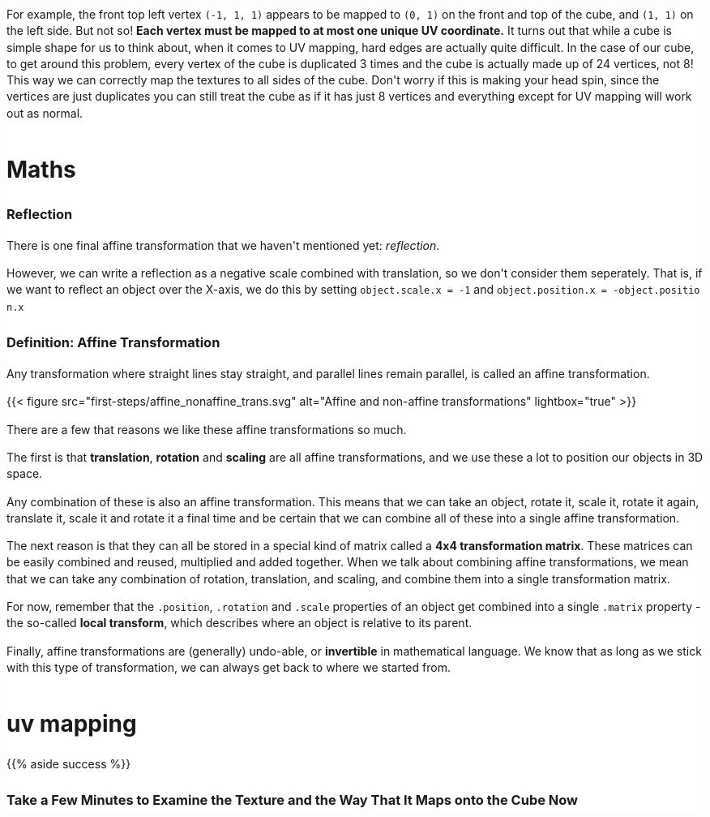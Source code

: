 For example, the front top left vertex `(-1, 1, 1)` appears to be mapped to `(0, 1)` on the front and top of the cube, and `(1, 1)` on the left side. But not so! **Each vertex must be mapped to at most one unique UV coordinate.** It turns out that while a cube is simple shape for us to think about, when it comes to UV mapping, hard edges are actually quite difficult. In the case of our cube, to get around this problem, every vertex of the cube is duplicated 3 times and the cube is actually made up of 24 vertices, not 8! This way we can correctly map the textures to all sides of the cube. Don't worry if this is making your head spin, since the vertices are just duplicates you can still treat the cube as if it has just 8 vertices and everything except for UV mapping will work out as normal.



# Maths
### Reflection

There is one final affine transformation that we haven't mentioned yet: _reflection_.

However, we can write a reflection as a negative scale combined with translation, so we don't consider them seperately.
That is, if we want to reflect an object over the X-axis, we do this by setting `object.scale.x = -1` and `object.position.x = -object.position.x`

### Definition: Affine Transformation

Any transformation where straight lines stay straight, and parallel lines remain parallel, is called an affine transformation.

{{< figure src="first-steps/affine_nonaffine_trans.svg" alt="Affine and non-affine transformations" lightbox="true" >}}

There are a few that reasons we like these affine transformations so much.

The first is that **translation**, **rotation** and **scaling** are all affine transformations, and we use these a lot to position our objects in 3D space.

Any combination of these is also an affine transformation. This means that we can take an object, rotate it, scale it, rotate it again, translate it, scale it and rotate it a final time and be certain that we can combine all of these into a single affine transformation.

The next reason is that they can all be stored in a special kind of matrix called a **4x4 transformation matrix**. These matrices can be easily combined and reused, multiplied and added together. When we talk about combining affine transformations, we mean that we can take any combination of rotation, translation, and scaling, and combine them into a single transformation matrix.

For now, remember that the `.position`, `.rotation` and `.scale` properties of an object get combined into a single `.matrix` property - the so-called **local transform**, which describes where an object is relative to its parent.

Finally, affine transformations are (generally) undo-able, or **invertible** in mathematical language. We know that as long as we stick with this type of transformation, we can always get back to where we started from.

# uv mapping

{{% aside success %}}
### Take a Few Minutes to Examine the Texture and the Way That It Maps onto the Cube Now
